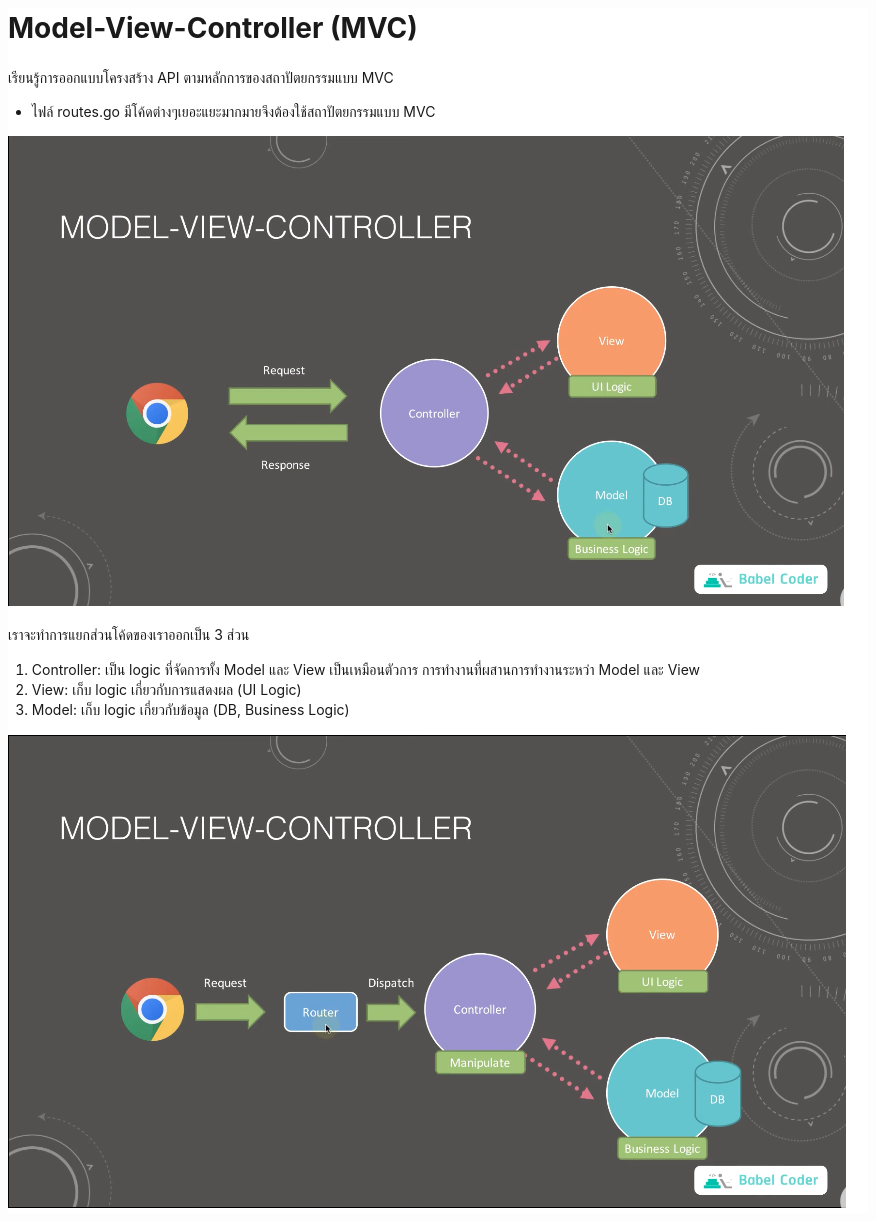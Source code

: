 # Model-View-Controller (MVC)
เรียนรู้การออกแบบโครงสร้าง API ตามหลักการของสถาปัตยกรรมแบบ MVC

- ไฟล์ routes.go มีโค้ดต่างๆเยอะแยะมากมายจึงต้องใช้สถาปัตยกรรมแบบ MVC

![MVC](/RestfulAPI_with_go/course-go/images/MVC1.png)

เราจะทำการแยกส่วนโค้ดของเราออกเป็น 3 ส่วน
1. Controller: เป็น logic ที่จัดการทั้ง Model และ View เป็นเหมือนตัวการ การทำงานที่ผสานการทำงานระหว่า Model และ View
2. View: เก็บ logic เกี่ยวกับการแสดงผล (UI Logic) 
3. Model: เก็บ logic เกี่ยวกับข้อมูล (DB, Business Logic)

![MVC](/RestfulAPI_with_go/course-go/images/MVC2.png)
